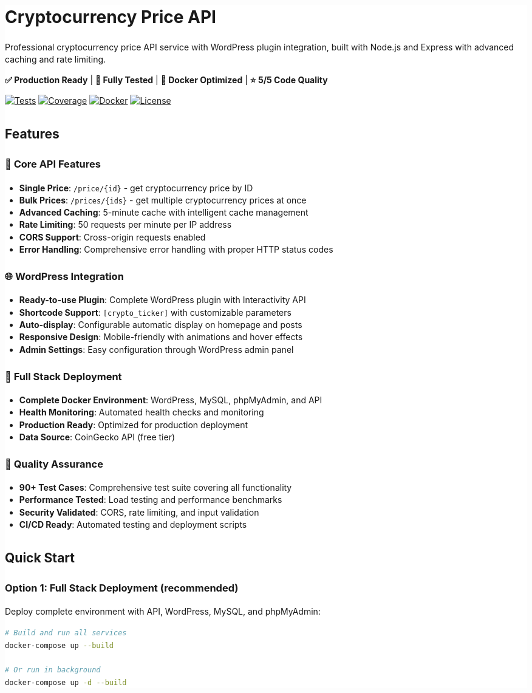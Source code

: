 # Cryptocurrency Price API

Professional cryptocurrency price API service with WordPress plugin integration, built with Node.js and Express with advanced caching and rate limiting.

**✅ Production Ready** | **🧪 Fully Tested** | **🚀 Docker Optimized** | **⭐ 5/5 Code Quality**

[![Tests](https://img.shields.io/badge/tests-90%2B%20cases-brightgreen)](./TESTING.md)
[![Coverage](https://img.shields.io/badge/coverage-90%2B%25-brightgreen)](./TEST_REPORT.md)
[![Docker](https://img.shields.io/badge/docker-ready-blue)](./docker-compose.yml)
[![License](https://img.shields.io/badge/license-MIT-blue)](./LICENSE)

## Features

### 🚀 **Core API Features**
- **Single Price**: `/price/{id}` - get cryptocurrency price by ID
- **Bulk Prices**: `/prices/{ids}` - get multiple cryptocurrency prices at once
- **Advanced Caching**: 5-minute cache with intelligent cache management
- **Rate Limiting**: 50 requests per minute per IP address
- **CORS Support**: Cross-origin requests enabled
- **Error Handling**: Comprehensive error handling with proper HTTP status codes

### 🌐 **WordPress Integration**
- **Ready-to-use Plugin**: Complete WordPress plugin with Interactivity API
- **Shortcode Support**: `[crypto_ticker]` with customizable parameters
- **Auto-display**: Configurable automatic display on homepage and posts
- **Responsive Design**: Mobile-friendly with animations and hover effects
- **Admin Settings**: Easy configuration through WordPress admin panel

### 🐳 **Full Stack Deployment**
- **Complete Docker Environment**: WordPress, MySQL, phpMyAdmin, and API
- **Health Monitoring**: Automated health checks and monitoring
- **Production Ready**: Optimized for production deployment
- **Data Source**: CoinGecko API (free tier)

### 🧪 **Quality Assurance**
- **90+ Test Cases**: Comprehensive test suite covering all functionality
- **Performance Tested**: Load testing and performance benchmarks
- **Security Validated**: CORS, rate limiting, and input validation
- **CI/CD Ready**: Automated testing and deployment scripts

## Quick Start

### Option 1: Full Stack Deployment (recommended)

Deploy complete environment with API, WordPress, MySQL, and phpMyAdmin:

```bash
# Build and run all services
docker-compose up --build

# Or run in background
docker-compose up -d --build
```
